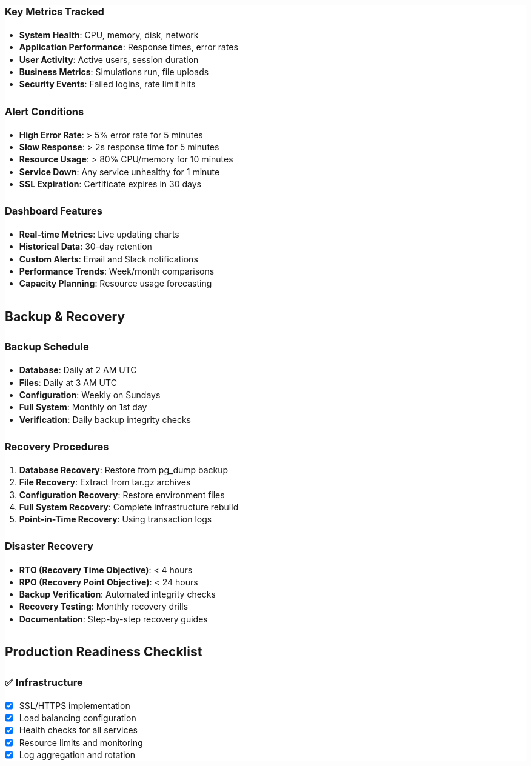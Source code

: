 ### Key Metrics Tracked
- **System Health**: CPU, memory, disk, network
- **Application Performance**: Response times, error rates
- **User Activity**: Active users, session duration
- **Business Metrics**: Simulations run, file uploads
- **Security Events**: Failed logins, rate limit hits

### Alert Conditions
- **High Error Rate**: > 5% error rate for 5 minutes
- **Slow Response**: > 2s response time for 5 minutes
- **Resource Usage**: > 80% CPU/memory for 10 minutes
- **Service Down**: Any service unhealthy for 1 minute
- **SSL Expiration**: Certificate expires in 30 days

### Dashboard Features
- **Real-time Metrics**: Live updating charts
- **Historical Data**: 30-day retention
- **Custom Alerts**: Email and Slack notifications
- **Performance Trends**: Week/month comparisons
- **Capacity Planning**: Resource usage forecasting

## Backup & Recovery

### Backup Schedule
- **Database**: Daily at 2 AM UTC
- **Files**: Daily at 3 AM UTC
- **Configuration**: Weekly on Sundays
- **Full System**: Monthly on 1st day
- **Verification**: Daily backup integrity checks

### Recovery Procedures
1. **Database Recovery**: Restore from pg_dump backup
2. **File Recovery**: Extract from tar.gz archives
3. **Configuration Recovery**: Restore environment files
4. **Full System Recovery**: Complete infrastructure rebuild
5. **Point-in-Time Recovery**: Using transaction logs

### Disaster Recovery
- **RTO (Recovery Time Objective)**: < 4 hours
- **RPO (Recovery Point Objective)**: < 24 hours
- **Backup Verification**: Automated integrity checks
- **Recovery Testing**: Monthly recovery drills
- **Documentation**: Step-by-step recovery guides

## Production Readiness Checklist

### ✅ Infrastructure
- [x] SSL/HTTPS implementation
- [x] Load balancing configuration
- [x] Health checks for all services
- [x] Resource limits and monitoring
- [x] Log aggregation and rotation
